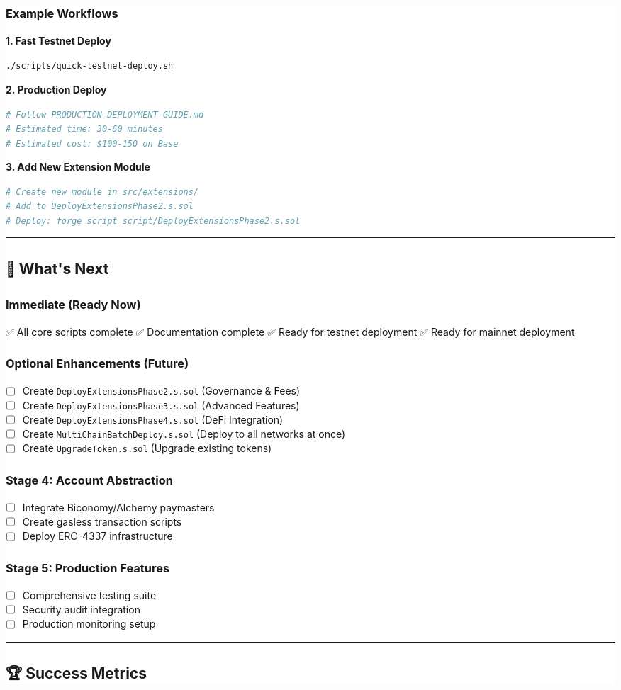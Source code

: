 ### Example Workflows

**1. Fast Testnet Deploy**
```bash
./scripts/quick-testnet-deploy.sh
```

**2. Production Deploy**
```bash
# Follow PRODUCTION-DEPLOYMENT-GUIDE.md
# Estimated time: 30-60 minutes
# Estimated cost: $100-150 on Base
```

**3. Add New Extension Module**
```bash
# Create new module in src/extensions/
# Add to DeployExtensionsPhase2.s.sol
# Deploy: forge script script/DeployExtensionsPhase2.s.sol
```

---

## 🔄 What's Next

### Immediate (Ready Now)
✅ All core scripts complete
✅ Documentation complete
✅ Ready for testnet deployment
✅ Ready for mainnet deployment

### Optional Enhancements (Future)
- [ ] Create `DeployExtensionsPhase2.s.sol` (Governance & Fees)
- [ ] Create `DeployExtensionsPhase3.s.sol` (Advanced Features)
- [ ] Create `DeployExtensionsPhase4.s.sol` (DeFi Integration)
- [ ] Create `MultiChainBatchDeploy.s.sol` (Deploy to all networks at once)
- [ ] Create `UpgradeToken.s.sol` (Upgrade existing tokens)

### Stage 4: Account Abstraction
- [ ] Integrate Biconomy/Alchemy paymasters
- [ ] Create gasless transaction scripts
- [ ] Deploy ERC-4337 infrastructure

### Stage 5: Production Features
- [ ] Comprehensive testing suite
- [ ] Security audit integration
- [ ] Production monitoring setup

---

## 🏆 Success Metrics
